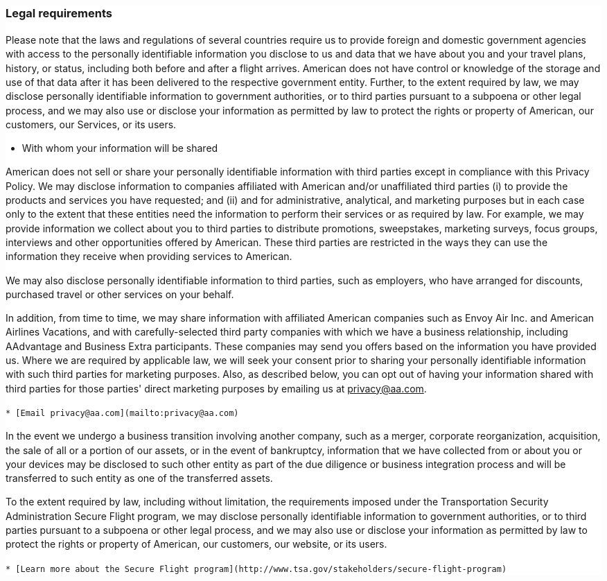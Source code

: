 ### Legal requirements

Please note that the laws and regulations of several countries require us to provide foreign and domestic government agencies with access to the personally identifiable information you disclose to us and data that we have about you and your travel plans, history, or status, including both before and after a flight arrives. American does not have control or knowledge of the storage and use of that data after it has been delivered to the respective government entity. Further, to the extent required by law, we may disclose personally identifiable information to government authorities, or to third parties pursuant to a subpoena or other legal process, and we may also use or disclose your information as permitted by law to protect the rights or property of American, our customers, our Services, or its users.




  * With whom your information will be shared

American does not sell or share your personally identifiable information with third parties except in compliance with this Privacy Policy. We may disclose information to companies affiliated with American and/or unaffiliated third parties (i) to provide the products and services you have requested; and (ii) and for administrative, analytical, and marketing purposes but in each case only to the extent that these entities need the information to perform their services or as required by law. For example, we may provide information we collect about you to third parties to distribute promotions, sweepstakes, marketing surveys, focus groups, interviews and other opportunities offered by American. These third parties are restricted in the ways they can use the information they receive when providing services to American.

We may also disclose personally identifiable information to third parties, such as employers, who have arranged for discounts, purchased travel or other services on your behalf.

In addition, from time to time, we may share information with affiliated American companies such as Envoy Air Inc. and American Airlines Vacations, and with carefully-selected third party companies with which we have a business relationship, including AAdvantage and Business Extra participants. These companies may send you offers based on the information you have provided us. Where we are required by applicable law, we will seek your consent prior to sharing your personally identifiable information with such third parties for marketing purposes. Also, as described below, you can opt out of having your information shared with third parties for those parties' direct marketing purposes by emailing us at privacy@aa.com.

    * [Email privacy@aa.com](mailto:privacy@aa.com)

In the event we undergo a business transition involving another company, such as a merger, corporate reorganization, acquisition, the sale of all or a portion of our assets, or in the event of bankruptcy, information that we have collected from or about you or your devices may be disclosed to such other entity as part of the due diligence or business integration process and will be transferred to such entity as one of the transferred assets.

To the extent required by law, including without limitation, the requirements imposed under the Transportation Security Administration Secure Flight program, we may disclose personally identifiable information to government authorities, or to third parties pursuant to a subpoena or other legal process, and we may also use or disclose your information as permitted by law to protect the rights or property of American, our customers, our website, or its users.

    * [Learn more about the Secure Flight program](http://www.tsa.gov/stakeholders/secure-flight-program)
